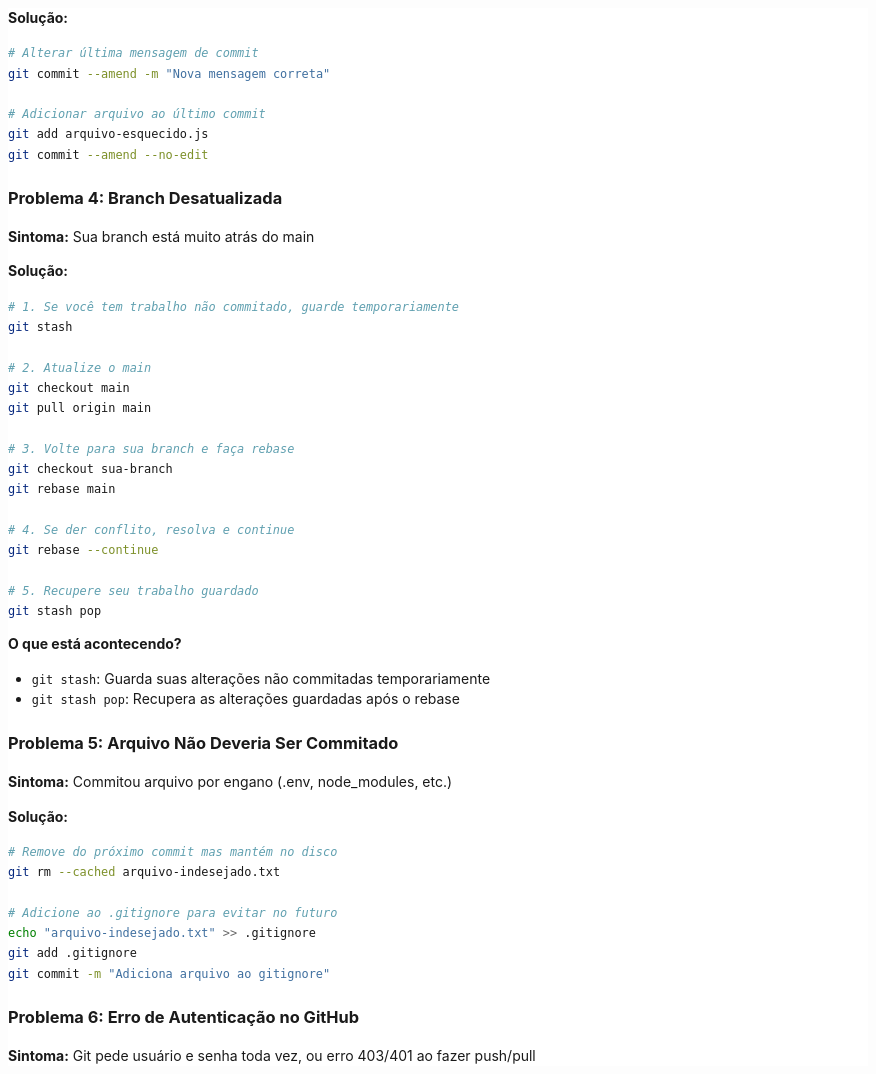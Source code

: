 **Solução:**
```bash
# Alterar última mensagem de commit
git commit --amend -m "Nova mensagem correta"

# Adicionar arquivo ao último commit
git add arquivo-esquecido.js
git commit --amend --no-edit
```

### Problema 4: Branch Desatualizada
**Sintoma:** Sua branch está muito atrás do main

**Solução:**
```bash
# 1. Se você tem trabalho não commitado, guarde temporariamente
git stash

# 2. Atualize o main
git checkout main
git pull origin main

# 3. Volte para sua branch e faça rebase
git checkout sua-branch
git rebase main

# 4. Se der conflito, resolva e continue
git rebase --continue

# 5. Recupere seu trabalho guardado
git stash pop
```

**O que está acontecendo?**
- `git stash`: Guarda suas alterações não commitadas temporariamente
- `git stash pop`: Recupera as alterações guardadas após o rebase

### Problema 5: Arquivo Não Deveria Ser Commitado
**Sintoma:** Commitou arquivo por engano (.env, node_modules, etc.)

**Solução:**
```bash
# Remove do próximo commit mas mantém no disco
git rm --cached arquivo-indesejado.txt

# Adicione ao .gitignore para evitar no futuro
echo "arquivo-indesejado.txt" >> .gitignore
git add .gitignore
git commit -m "Adiciona arquivo ao gitignore"
```


### Problema 6: Erro de Autenticação no GitHub
**Sintoma:** Git pede usuário e senha toda vez, ou erro 403/401 ao fazer push/pull
